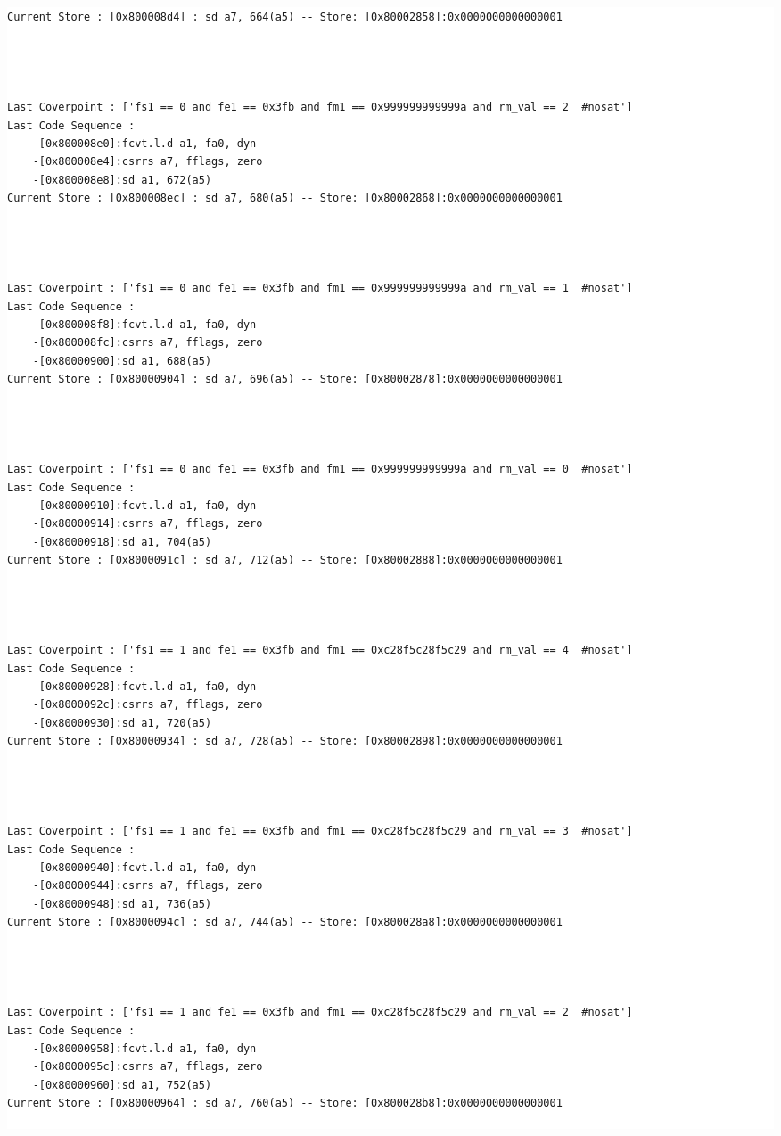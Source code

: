 ```
Current Store : [0x800008d4] : sd a7, 664(a5) -- Store: [0x80002858]:0x0000000000000001




Last Coverpoint : ['fs1 == 0 and fe1 == 0x3fb and fm1 == 0x999999999999a and rm_val == 2  #nosat']
Last Code Sequence : 
	-[0x800008e0]:fcvt.l.d a1, fa0, dyn
	-[0x800008e4]:csrrs a7, fflags, zero
	-[0x800008e8]:sd a1, 672(a5)
Current Store : [0x800008ec] : sd a7, 680(a5) -- Store: [0x80002868]:0x0000000000000001




Last Coverpoint : ['fs1 == 0 and fe1 == 0x3fb and fm1 == 0x999999999999a and rm_val == 1  #nosat']
Last Code Sequence : 
	-[0x800008f8]:fcvt.l.d a1, fa0, dyn
	-[0x800008fc]:csrrs a7, fflags, zero
	-[0x80000900]:sd a1, 688(a5)
Current Store : [0x80000904] : sd a7, 696(a5) -- Store: [0x80002878]:0x0000000000000001




Last Coverpoint : ['fs1 == 0 and fe1 == 0x3fb and fm1 == 0x999999999999a and rm_val == 0  #nosat']
Last Code Sequence : 
	-[0x80000910]:fcvt.l.d a1, fa0, dyn
	-[0x80000914]:csrrs a7, fflags, zero
	-[0x80000918]:sd a1, 704(a5)
Current Store : [0x8000091c] : sd a7, 712(a5) -- Store: [0x80002888]:0x0000000000000001




Last Coverpoint : ['fs1 == 1 and fe1 == 0x3fb and fm1 == 0xc28f5c28f5c29 and rm_val == 4  #nosat']
Last Code Sequence : 
	-[0x80000928]:fcvt.l.d a1, fa0, dyn
	-[0x8000092c]:csrrs a7, fflags, zero
	-[0x80000930]:sd a1, 720(a5)
Current Store : [0x80000934] : sd a7, 728(a5) -- Store: [0x80002898]:0x0000000000000001




Last Coverpoint : ['fs1 == 1 and fe1 == 0x3fb and fm1 == 0xc28f5c28f5c29 and rm_val == 3  #nosat']
Last Code Sequence : 
	-[0x80000940]:fcvt.l.d a1, fa0, dyn
	-[0x80000944]:csrrs a7, fflags, zero
	-[0x80000948]:sd a1, 736(a5)
Current Store : [0x8000094c] : sd a7, 744(a5) -- Store: [0x800028a8]:0x0000000000000001




Last Coverpoint : ['fs1 == 1 and fe1 == 0x3fb and fm1 == 0xc28f5c28f5c29 and rm_val == 2  #nosat']
Last Code Sequence : 
	-[0x80000958]:fcvt.l.d a1, fa0, dyn
	-[0x8000095c]:csrrs a7, fflags, zero
	-[0x80000960]:sd a1, 752(a5)
Current Store : [0x80000964] : sd a7, 760(a5) -- Store: [0x800028b8]:0x0000000000000001


```